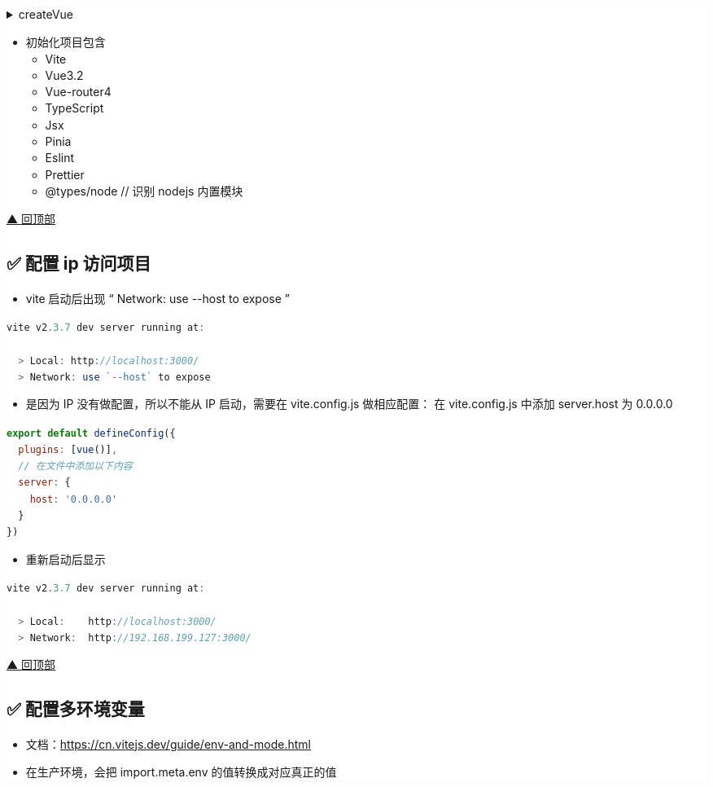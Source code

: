 <details><summary>createVue</summary></details>

- 初始化项目包含
  - Vite
  - Vue3.2
  - Vue-router4
  - TypeScript
  - Jsx
  - Pinia
  - Eslint
  - Prettier
  - @types/node // 识别 nodejs 内置模块



[▲ 回顶部](#top)

## <span id="ip">✅ 配置 ip 访问项目 </span>

- vite 启动后出现 “ Network: use --host to expose ”

```js
vite v2.3.7 dev server running at:

  > Local: http://localhost:3000/
  > Network: use `--host` to expose
```

- 是因为 IP 没有做配置，所以不能从 IP 启动，需要在 vite.config.js 做相应配置：
  在 vite.config.js 中添加 server.host 为 0.0.0.0

```js
export default defineConfig({
  plugins: [vue()],
  // 在文件中添加以下内容
  server: {
    host: '0.0.0.0'
  }
})
```

- 重新启动后显示

```js
vite v2.3.7 dev server running at:

  > Local:    http://localhost:3000/
  > Network:  http://192.168.199.127:3000/
```

[▲ 回顶部](#top)

## <span id="env">✅ 配置多环境变量 </span>

- 文档：https://cn.vitejs.dev/guide/env-and-mode.html

* 在生产环境，会把 import.meta.env 的值转换成对应真正的值
